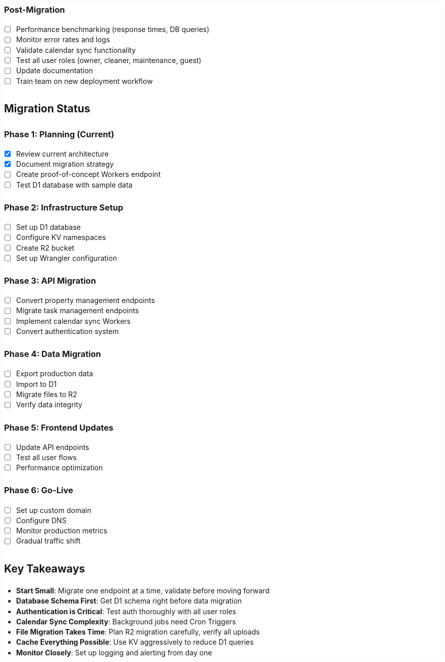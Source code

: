 ### Post-Migration
- [ ] Performance benchmarking (response times, DB queries)
- [ ] Monitor error rates and logs
- [ ] Validate calendar sync functionality
- [ ] Test all user roles (owner, cleaner, maintenance, guest)
- [ ] Update documentation
- [ ] Train team on new deployment workflow

## Migration Status
### Phase 1: Planning (Current)
- [x] Review current architecture
- [x] Document migration strategy
- [ ] Create proof-of-concept Workers endpoint
- [ ] Test D1 database with sample data

### Phase 2: Infrastructure Setup
- [ ] Set up D1 database
- [ ] Configure KV namespaces
- [ ] Create R2 bucket
- [ ] Set up Wrangler configuration

### Phase 3: API Migration
- [ ] Convert property management endpoints
- [ ] Migrate task management endpoints
- [ ] Implement calendar sync Workers
- [ ] Convert authentication system

### Phase 4: Data Migration
- [ ] Export production data
- [ ] Import to D1
- [ ] Migrate files to R2
- [ ] Verify data integrity

### Phase 5: Frontend Updates
- [ ] Update API endpoints
- [ ] Test all user flows
- [ ] Performance optimization

### Phase 6: Go-Live
- [ ] Set up custom domain
- [ ] Configure DNS
- [ ] Monitor production metrics
- [ ] Gradual traffic shift

## Key Takeaways
- **Start Small**: Migrate one endpoint at a time, validate before moving forward
- **Database Schema First**: Get D1 schema right before data migration
- **Authentication is Critical**: Test auth thoroughly with all user roles
- **Calendar Sync Complexity**: Background jobs need Cron Triggers
- **File Migration Takes Time**: Plan R2 migration carefully, verify all uploads
- **Cache Everything Possible**: Use KV aggressively to reduce D1 queries
- **Monitor Closely**: Set up logging and alerting from day one
